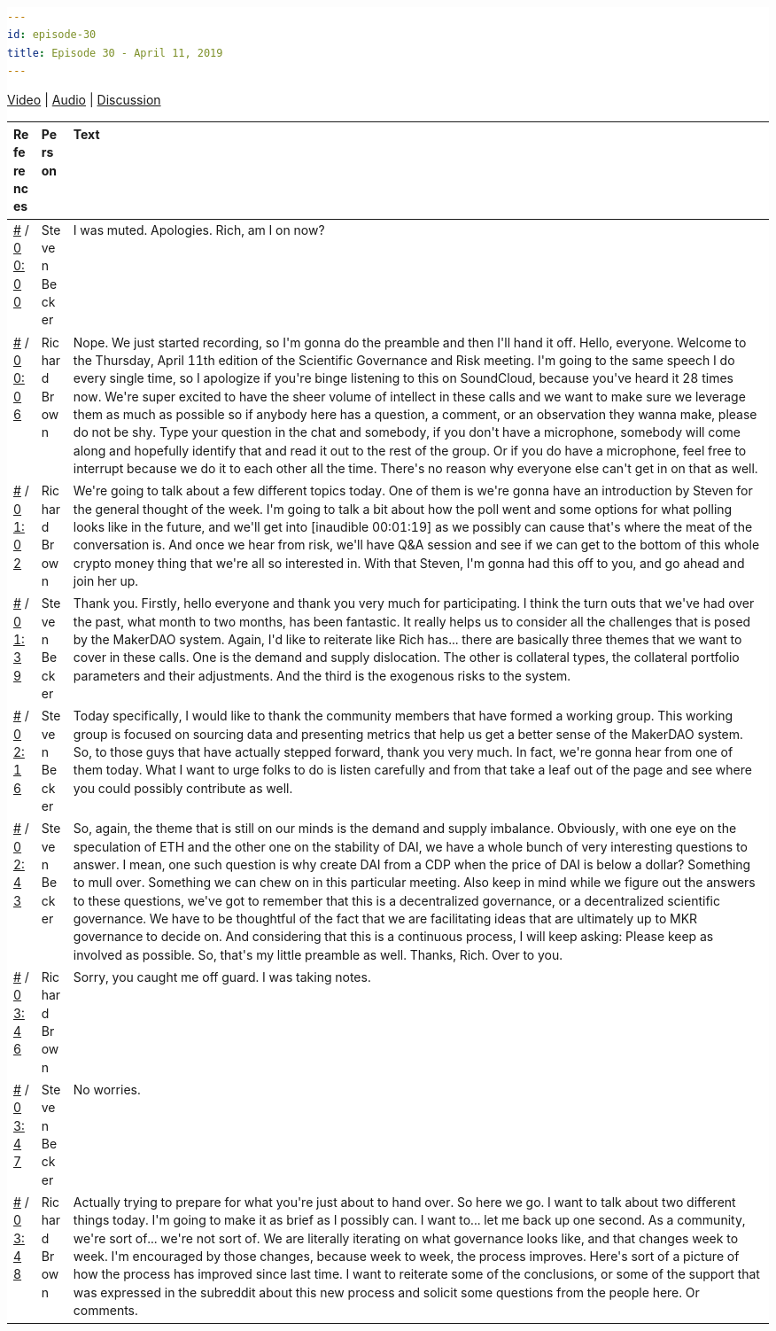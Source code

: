 ```yaml
---
id: episode-30
title: Episode 30 - April 11, 2019
---
```


[Video](https://www.youtube.com/watch?v=XF3loDk2Kfw) \| [Audio](https://soundcloud.com/makerdao/ep-30-governance-and-risk-meeting?in=makerdao/sets/governance-and-risk) \| [Discussion](https://www.reddit.com/r/mkrgov/comments/bbvcg7/discussion_scientific_governance_and_risk/)

| References | Person | Text |
| :--- | :--- | :--- |
| [\#](#0000) / [00:00](https://www.youtube.com/watch?v=XF3loDk2Kfw&t=00m00s) | Steven Becker | I was muted. Apologies. Rich, am I on now? |
| [\#](#0006) / [00:06](https://www.youtube.com/watch?v=XF3loDk2Kfw&t=00m06s) | Richard Brown | Nope. We just started recording, so I'm gonna do the preamble and then I'll hand it off. Hello, everyone. Welcome to the Thursday, April 11th edition of the Scientific Governance and Risk meeting. I'm going to the same speech I do every single time, so I apologize if you're binge listening to this on SoundCloud, because you've heard it 28 times now. We're super excited to have the sheer volume of intellect in these calls and we want to make sure we leverage them as much as possible so if anybody here has a question, a comment, or an observation they wanna make, please do not be shy. Type your question in the chat and somebody, if you don't have a microphone, somebody will come along and hopefully identify that and read it out to the rest of the group. Or if you do have a microphone, feel free to interrupt because we do it to each other all the time. There's no reason why everyone else can't get in on that as well. |
| [\#](#0102) / [01:02](https://www.youtube.com/watch?v=XF3loDk2Kfw&t=01m02s) | Richard Brown | We're going to talk about a few different topics today. One of them is we're gonna have an introduction by Steven for the general thought of the week. I'm going to talk a bit about how the poll went and some options for what polling looks like in the future, and we'll get into \[inaudible 00:01:19\] as we possibly can cause that's where the meat of the conversation is. And once we hear from risk, we'll have Q&A session and see if we can get to the bottom of this whole crypto money thing that we're all so interested in. With that Steven, I'm gonna had this off to you, and go ahead and join her up. |
| [\#](#0139) / [01:39](https://www.youtube.com/watch?v=XF3loDk2Kfw&t=01m39s) | Steven Becker | Thank you. Firstly, hello everyone and thank you very much for participating. I think the turn outs that we've had over the past, what month to two months, has been fantastic. It really helps us to consider all the challenges that is posed by the MakerDAO system. Again, I'd like to reiterate like Rich has... there are basically three themes that we want to cover in these calls. One is the demand and supply dislocation. The other is collateral types, the collateral portfolio parameters and their adjustments. And the third is the exogenous risks to the system. |
| [\#](#0216) / [02:16](https://www.youtube.com/watch?v=XF3loDk2Kfw&t=02m16s) | Steven Becker | Today specifically, I would like to thank the community members that have formed a working group. This working group is focused on sourcing data and presenting metrics that help us get a better sense of the MakerDAO system. So, to those guys that have actually stepped forward, thank you very much. In fact, we're gonna hear from one of them today. What I want to urge folks to do is listen carefully and from that take a leaf out of the page and see where you could possibly contribute as well. |
| [\#](#0243) / [02:43](https://www.youtube.com/watch?v=XF3loDk2Kfw&t=02m43s) | Steven Becker | So, again, the theme that is still on our minds is the demand and supply imbalance. Obviously, with one eye on the speculation of ETH and the other one on the stability of DAI, we have a whole bunch of very interesting questions to answer. I mean, one such question is why create DAI from a CDP when the price of DAI is below a dollar? Something to mull over. Something we can chew on in this particular meeting. Also keep in mind while we figure out the answers to these questions, we've got to remember that this is a decentralized governance, or a decentralized scientific governance. We have to be thoughtful of the fact that we are facilitating ideas that are ultimately up to MKR governance to decide on. And considering that this is a continuous process, I will keep asking: Please keep as involved as possible. So, that's my little preamble as well. Thanks, Rich. Over to you. |
| [\#](#0346) / [03:46](https://www.youtube.com/watch?v=XF3loDk2Kfw&t=03m46s) | Richard Brown | Sorry, you caught me off guard. I was taking notes. |
| [\#](#0347) / [03:47](https://www.youtube.com/watch?v=XF3loDk2Kfw&t=03m47s) | Steven Becker | No worries. |
| [\#](#0348) / [03:48](https://www.youtube.com/watch?v=XF3loDk2Kfw&t=03m48s) | Richard Brown | Actually trying to prepare for what you're just about to hand over. So here we go. I want to talk about two different things today. I'm going to make it as brief as I possibly can. I want to... let me back up one second. As a community, we're sort of... we're not sort of. We are literally iterating on what governance looks like, and that changes week to week. I'm encouraged by those changes, because week to week, the process improves. Here's sort of a picture of how the process has improved since last time. I want to reiterate some of the conclusions, or some of the support that was expressed in the subreddit about this new process and solicit some questions from the people here. Or comments. |